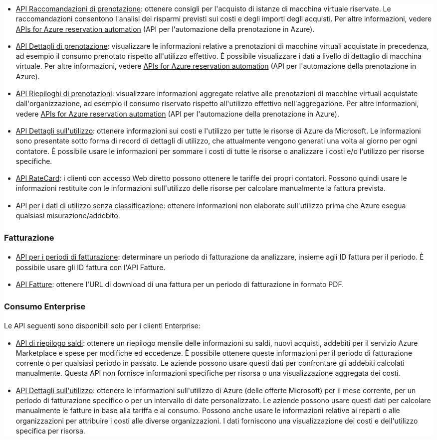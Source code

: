 -   [API Raccomandazioni di prenotazione](https://docs.microsoft.com/rest/api/consumption/reservationrecommendations): ottenere consigli per l'acquisto di istanze di macchina virtuale riservate. Le raccomandazioni consentono l'analisi dei risparmi previsti sui costi e degli importi degli acquisti. Per altre informazioni, vedere [APIs for Azure reservation automation](billing-reservation-apis.md) (API per l'automazione della prenotazione in Azure).

-   [API Dettagli di prenotazione](https://docs.microsoft.com/rest/api/consumption/reservationsdetails): visualizzare le informazioni relative a prenotazioni di macchine virtuali acquistate in precedenza, ad esempio il consumo prenotato rispetto all'utilizzo effettivo. È possibile visualizzare i dati a livello di dettaglio di macchina virtuale. Per altre informazioni, vedere [APIs for Azure reservation automation](billing-reservation-apis.md) (API per l'automazione della prenotazione in Azure).

-   [API Riepiloghi di prenotazioni](https://docs.microsoft.com/rest/api/consumption/reservationssummaries): visualizzare informazioni aggregate relative alle prenotazioni di macchine virtuali acquistate dall'organizzazione, ad esempio il consumo riservato rispetto all'utilizzo effettivo nell'aggregazione. Per altre informazioni, vedere [APIs for Azure reservation automation](billing-reservation-apis.md) (API per l'automazione della prenotazione in Azure).

-   [API Dettagli sull'utilizzo](https://docs.microsoft.com/rest/api/consumption/usagedetails): ottenere informazioni sui costi e l'utilizzo per tutte le risorse di Azure da Microsoft. Le informazioni sono presentate sotto forma di record di dettagli di utilizzo, che attualmente vengono generati una volta al giorno per ogni contatore. È possibile usare le informazioni per sommare i costi di tutte le risorse o analizzare i costi e/o l'utilizzo per risorse specifiche.

-   [API RateCard](/previous-versions/azure/reference/mt219005(v=azure.100)): i clienti con accesso Web diretto possono ottenere le tariffe dei propri contatori. Possono quindi usare le informazioni restituite con le informazioni sull'utilizzo delle risorse per calcolare manualmente la fattura prevista.

-   [API per i dati di utilizzo senza classificazione](/previous-versions/azure/reference/mt219003(v=azure.100)): ottenere informazioni non elaborate sull'utilizzo prima che Azure esegua qualsiasi misurazione/addebito.

### <a name="billing"></a>Fatturazione
-   [API per i periodi di fatturazione](https://docs.microsoft.com/rest/api/billing/enterprise/billing-enterprise-api-billing-periods): determinare un periodo di fatturazione da analizzare, insieme agli ID fattura per il periodo. È possibile usare gli ID fattura con l'API Fatture.

-   [API Fatture](/rest/api/billing/2019-10-01-preview/invoices): ottenere l'URL di download di una fattura per un periodo di fatturazione in formato PDF.

### <a name="enterprise-consumption"></a>Consumo Enterprise
Le API seguenti sono disponibili solo per i clienti Enterprise:

-   [API di riepilogo saldi](https://docs.microsoft.com/rest/api/billing/enterprise/billing-enterprise-api-balance-summary): ottenere un riepilogo mensile delle informazioni su saldi, nuovi acquisti, addebiti per il servizio Azure Marketplace e spese per modifiche ed eccedenze. È possibile ottenere queste informazioni per il periodo di fatturazione corrente o per qualsiasi periodo in passato. Le aziende possono usare questi dati per confrontare gli addebiti calcolati manualmente. Questa API non fornisce informazioni specifiche per risorsa o una visualizzazione aggregata dei costi.

-   [API Dettagli sull'utilizzo](https://docs.microsoft.com/rest/api/billing/enterprise/billing-enterprise-api-usage-detail): ottenere le informazioni sull'utilizzo di Azure (delle offerte Microsoft) per il mese corrente, per un periodo di fatturazione specifico o per un intervallo di date personalizzato. Le aziende possono usare questi dati per calcolare manualmente le fatture in base alla tariffa e al consumo. Possono anche usare le informazioni relative ai reparti o alle organizzazioni per attribuire i costi alle diverse organizzazioni. I dati forniscono una visualizzazione dei costi e dell'utilizzo specifica per risorsa.
